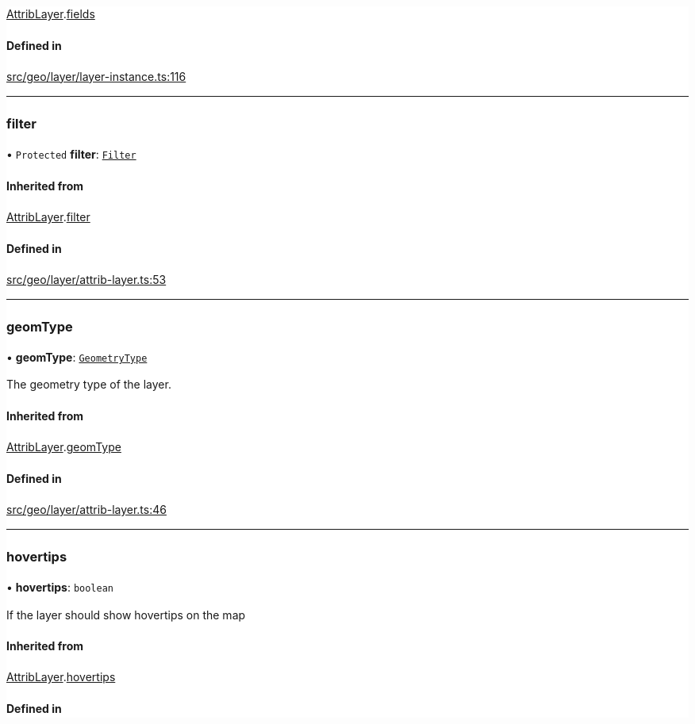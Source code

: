 [AttribLayer](geo_layer_attrib_layer.AttribLayer.md).[fields](geo_layer_attrib_layer.AttribLayer.md#fields)

#### Defined in

[src/geo/layer/layer-instance.ts:116](https://github.com/sharvenp/ramp4-docs/blob/c6cdb39/src/geo/layer/layer-instance.ts#L116)

___

### filter

• `Protected` **filter**: [`Filter`](geo_api_layer_filter.Filter.md)

#### Inherited from

[AttribLayer](geo_layer_attrib_layer.AttribLayer.md).[filter](geo_layer_attrib_layer.AttribLayer.md#filter)

#### Defined in

[src/geo/layer/attrib-layer.ts:53](https://github.com/sharvenp/ramp4-docs/blob/c6cdb39/src/geo/layer/attrib-layer.ts#L53)

___

### geomType

• **geomType**: [`GeometryType`](../enums/geo_api_geo_defs.GeometryType.md)

The geometry type of the layer.

#### Inherited from

[AttribLayer](geo_layer_attrib_layer.AttribLayer.md).[geomType](geo_layer_attrib_layer.AttribLayer.md#geomtype)

#### Defined in

[src/geo/layer/attrib-layer.ts:46](https://github.com/sharvenp/ramp4-docs/blob/c6cdb39/src/geo/layer/attrib-layer.ts#L46)

___

### hovertips

• **hovertips**: `boolean`

If the layer should show hovertips on the map

#### Inherited from

[AttribLayer](geo_layer_attrib_layer.AttribLayer.md).[hovertips](geo_layer_attrib_layer.AttribLayer.md#hovertips)

#### Defined in
